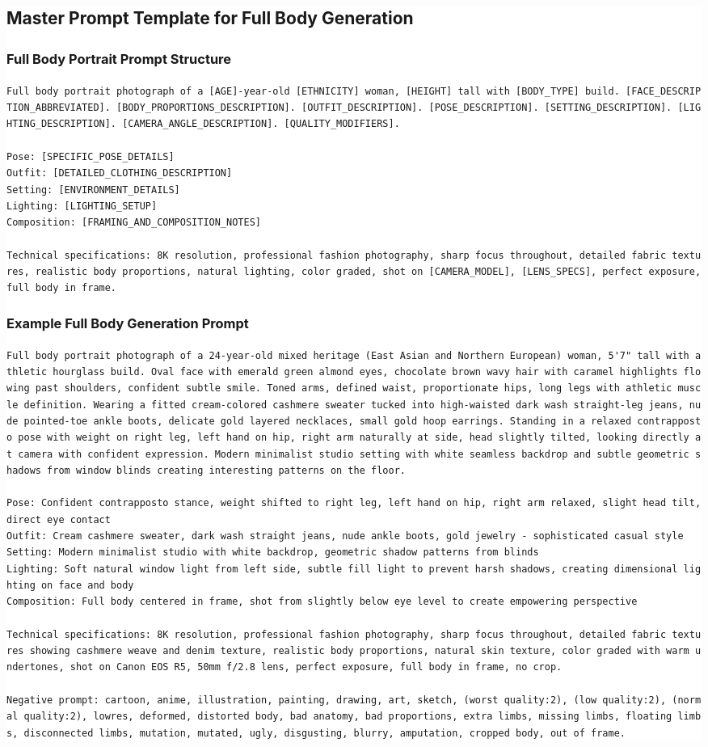 ## Master Prompt Template for Full Body Generation

### Full Body Portrait Prompt Structure

```
Full body portrait photograph of a [AGE]-year-old [ETHNICITY] woman, [HEIGHT] tall with [BODY_TYPE] build. [FACE_DESCRIPTION_ABBREVIATED]. [BODY_PROPORTIONS_DESCRIPTION]. [OUTFIT_DESCRIPTION]. [POSE_DESCRIPTION]. [SETTING_DESCRIPTION]. [LIGHTING_DESCRIPTION]. [CAMERA_ANGLE_DESCRIPTION]. [QUALITY_MODIFIERS].

Pose: [SPECIFIC_POSE_DETAILS]
Outfit: [DETAILED_CLOTHING_DESCRIPTION]
Setting: [ENVIRONMENT_DETAILS]
Lighting: [LIGHTING_SETUP]
Composition: [FRAMING_AND_COMPOSITION_NOTES]

Technical specifications: 8K resolution, professional fashion photography, sharp focus throughout, detailed fabric textures, realistic body proportions, natural lighting, color graded, shot on [CAMERA_MODEL], [LENS_SPECS], perfect exposure, full body in frame.
```

### Example Full Body Generation Prompt

```
Full body portrait photograph of a 24-year-old mixed heritage (East Asian and Northern European) woman, 5'7" tall with athletic hourglass build. Oval face with emerald green almond eyes, chocolate brown wavy hair with caramel highlights flowing past shoulders, confident subtle smile. Toned arms, defined waist, proportionate hips, long legs with athletic muscle definition. Wearing a fitted cream-colored cashmere sweater tucked into high-waisted dark wash straight-leg jeans, nude pointed-toe ankle boots, delicate gold layered necklaces, small gold hoop earrings. Standing in a relaxed contrapposto pose with weight on right leg, left hand on hip, right arm naturally at side, head slightly tilted, looking directly at camera with confident expression. Modern minimalist studio setting with white seamless backdrop and subtle geometric shadows from window blinds creating interesting patterns on the floor.

Pose: Confident contrapposto stance, weight shifted to right leg, left hand on hip, right arm relaxed, slight head tilt, direct eye contact
Outfit: Cream cashmere sweater, dark wash straight jeans, nude ankle boots, gold jewelry - sophisticated casual style
Setting: Modern minimalist studio with white backdrop, geometric shadow patterns from blinds
Lighting: Soft natural window light from left side, subtle fill light to prevent harsh shadows, creating dimensional lighting on face and body
Composition: Full body centered in frame, shot from slightly below eye level to create empowering perspective

Technical specifications: 8K resolution, professional fashion photography, sharp focus throughout, detailed fabric textures showing cashmere weave and denim texture, realistic body proportions, natural skin texture, color graded with warm undertones, shot on Canon EOS R5, 50mm f/2.8 lens, perfect exposure, full body in frame, no crop.

Negative prompt: cartoon, anime, illustration, painting, drawing, art, sketch, (worst quality:2), (low quality:2), (normal quality:2), lowres, deformed, distorted body, bad anatomy, bad proportions, extra limbs, missing limbs, floating limbs, disconnected limbs, mutation, mutated, ugly, disgusting, blurry, amputation, cropped body, out of frame.
```
